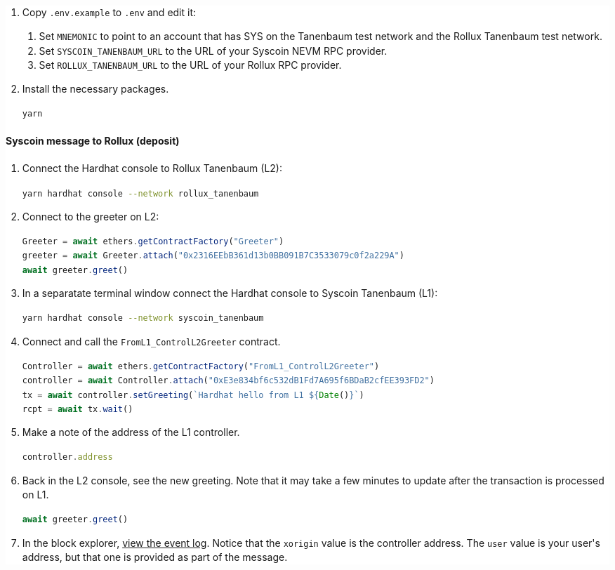 1. Copy `.env.example` to `.env` and edit it:

   1. Set `MNEMONIC` to point to an account that has SYS on the Tanenbaum test network and the Rollux Tanenbaum test network.
   1. Set `SYSCOIN_TANENBAUM_URL` to the URL of your Syscoin NEVM RPC provider.
   1. Set `ROLLUX_TANENBAUM_URL` to the URL of your Rollux RPC provider.
   
1. Install the necessary packages.

   ```sh
   yarn
   ```

#### Syscoin message to Rollux (deposit)

1. Connect the Hardhat console to Rollux Tanenbaum (L2):

   ```sh
   yarn hardhat console --network rollux_tanenbaum
   ```  

1. Connect to the greeter on L2:
  
   ```js
   Greeter = await ethers.getContractFactory("Greeter")
   greeter = await Greeter.attach("0x2316EEbB361d13b0BB091B7C3533079c0f2a229A")
   await greeter.greet()
   ```


1. In a separatate terminal window connect the Hardhat console to Syscoin Tanenbaum (L1):

   ```sh
   yarn hardhat console --network syscoin_tanenbaum
   ```

1. Connect and call the `FromL1_ControlL2Greeter` contract.

   ```js
   Controller = await ethers.getContractFactory("FromL1_ControlL2Greeter")
   controller = await Controller.attach("0xE3e834bf6c532dB1Fd7A695f6BDaB2cfEE393FD2")
   tx = await controller.setGreeting(`Hardhat hello from L1 ${Date()}`)
   rcpt = await tx.wait()
   ```

1. Make a note of the address of the L1 controller.

   ```js
   controller.address
   ```

1. Back in the L2 console, see the new greeting.
   Note that it may take a few minutes to update after the transaction is processed on L1.

   ```js
   await greeter.greet()
   ```

1. In the block explorer, [view the event log](https://rollux.tanenbaum.io/address/0x2316EEbB361d13b0BB091B7C3533079c0f2a229A/logs#address-tabs).
   Notice that the `xorigin` value is the controller address.
   The `user` value is your user's address, but that one is provided as part of the message.
